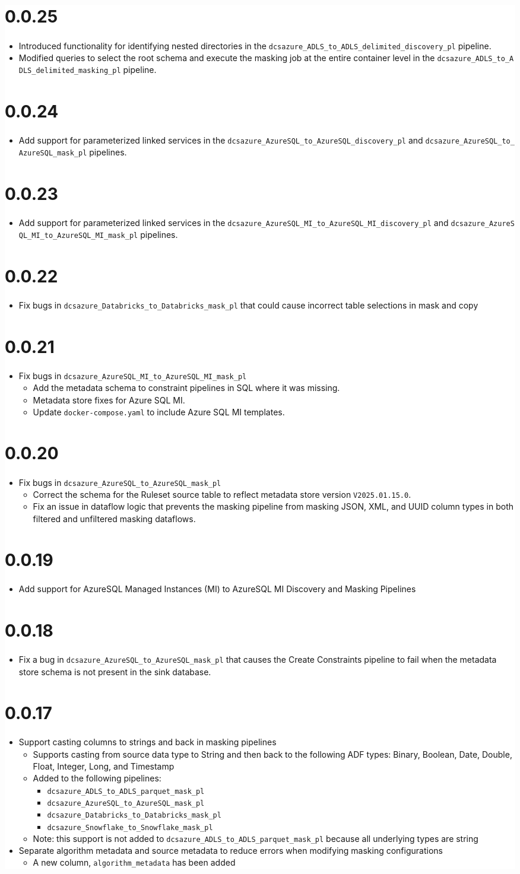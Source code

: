 # 0.0.25 
* Introduced functionality for identifying nested directories in the `dcsazure_ADLS_to_ADLS_delimited_discovery_pl` pipeline.
* Modified queries to select the root schema and execute the masking job at the entire container level in the `dcsazure_ADLS_to_ADLS_delimited_masking_pl` pipeline.

# 0.0.24
* Add support for parameterized linked services in the `dcsazure_AzureSQL_to_AzureSQL_discovery_pl` and `dcsazure_AzureSQL_to_AzureSQL_mask_pl` pipelines.

# 0.0.23
* Add support for parameterized linked services in the `dcsazure_AzureSQL_MI_to_AzureSQL_MI_discovery_pl` and `dcsazure_AzureSQL_MI_to_AzureSQL_MI_mask_pl` pipelines.

# 0.0.22
* Fix bugs in `dcsazure_Databricks_to_Databricks_mask_pl` that could cause incorrect table selections in mask and copy

# 0.0.21
* Fix bugs in `dcsazure_AzureSQL_MI_to_AzureSQL_MI_mask_pl`
  * Add the metadata schema to constraint pipelines in SQL where it was missing.
  * Metadata store fixes for Azure SQL MI.
  * Update `docker-compose.yaml` to include Azure SQL MI templates.

# 0.0.20
* Fix bugs in `dcsazure_AzureSQL_to_AzureSQL_mask_pl`
   * Correct the schema for the Ruleset source table to reflect metadata store version `V2025.01.15.0`.
   * Fix an issue in dataflow logic that prevents the masking pipeline from masking JSON, XML, and UUID column types in both filtered and unfiltered masking dataflows.

# 0.0.19
* Add support for AzureSQL Managed Instances (MI) to AzureSQL MI Discovery and Masking Pipelines

# 0.0.18
* Fix a bug in `dcsazure_AzureSQL_to_AzureSQL_mask_pl` that causes the Create Constraints pipeline to fail when the metadata store schema is not present in the sink database.

# 0.0.17
* Support casting columns to strings and back in masking pipelines
  * Supports casting from source data type to String and then back to the following ADF types:
    Binary, Boolean, Date, Double, Float, Integer, Long, and Timestamp
  * Added to the following pipelines:
    * `dcsazure_ADLS_to_ADLS_parquet_mask_pl`
    * `dcsazure_AzureSQL_to_AzureSQL_mask_pl`
    * `dcsazure_Databricks_to_Databricks_mask_pl`
    * `dcsazure_Snowflake_to_Snowflake_mask_pl`
  * Note: this support is not added to `dcsazure_ADLS_to_ADLS_parquet_mask_pl` because all underlying types are string
* Separate algorithm metadata and source metadata to reduce errors when modifying masking configurations
  * A new column, `algorithm_metadata` has been added